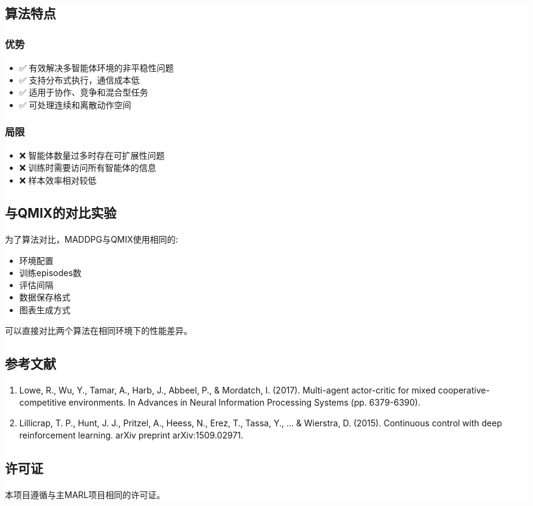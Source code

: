 ## 算法特点

### 优势
- ✅ 有效解决多智能体环境的非平稳性问题
- ✅ 支持分布式执行，通信成本低
- ✅ 适用于协作、竞争和混合型任务
- ✅ 可处理连续和离散动作空间

### 局限
- ❌ 智能体数量过多时存在可扩展性问题
- ❌ 训练时需要访问所有智能体的信息
- ❌ 样本效率相对较低

## 与QMIX的对比实验

为了算法对比，MADDPG与QMIX使用相同的:
- 环境配置
- 训练episodes数
- 评估间隔
- 数据保存格式
- 图表生成方式

可以直接对比两个算法在相同环境下的性能差异。

## 参考文献

1. Lowe, R., Wu, Y., Tamar, A., Harb, J., Abbeel, P., & Mordatch, I. (2017). Multi-agent actor-critic for mixed cooperative-competitive environments. In Advances in Neural Information Processing Systems (pp. 6379-6390).

2. Lillicrap, T. P., Hunt, J. J., Pritzel, A., Heess, N., Erez, T., Tassa, Y., ... & Wierstra, D. (2015). Continuous control with deep reinforcement learning. arXiv preprint arXiv:1509.02971.

## 许可证

本项目遵循与主MARL项目相同的许可证。
